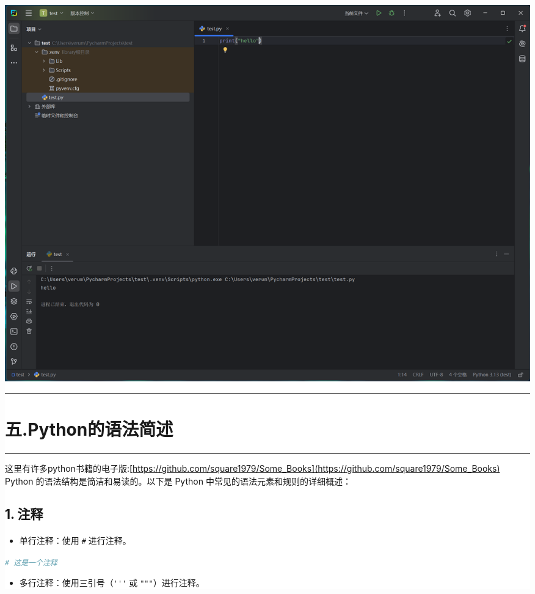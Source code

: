 ![](/images/Python-images/python.26.png)

---

# 五.Python的语法简述

---

这里有许多python书籍的电子版:[https://github.com/square1979/Some_Books](https://github.com/square1979/Some_Books)  
Python 的语法结构是简洁和易读的。以下是 Python 中常见的语法元素和规则的详细概述：
## 1. 注释

- 单行注释：使用 `#` 进行注释。

```python
# 这是一个注释
```

- 多行注释：使用三引号（`'''` 或 `"""`）进行注释。
